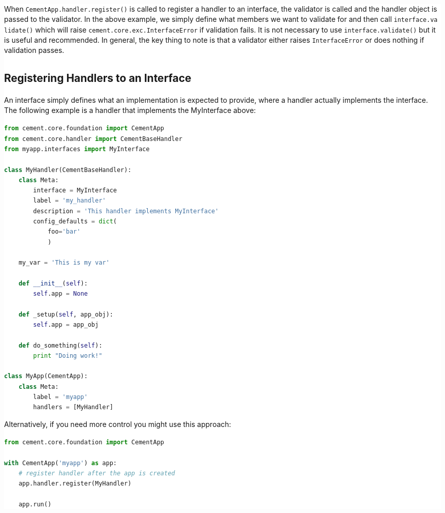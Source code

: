 When `CementApp.handler.register()` is called to register a handler to an 
interface, the validator is called and the handler object is passed to the 
validator.  In the above example, we simply define what members we want to 
validate for and then call `interface.validate()` which will raise
`cement.core.exc.InterfaceError` if validation fails.  It is not
necessary to use `interface.validate()` but it is useful and recommended.
In general, the key thing to note is that a validator either raises
`InterfaceError` or does nothing if validation passes.


## Registering Handlers to an Interface

An interface simply defines what an implementation is expected to provide,
where a handler actually implements the interface.  The following example
is a handler that implements the MyInterface above:

```python
from cement.core.foundation import CementApp
from cement.core.handler import CementBaseHandler
from myapp.interfaces import MyInterface

class MyHandler(CementBaseHandler):
    class Meta:
        interface = MyInterface
        label = 'my_handler'
        description = 'This handler implements MyInterface'
        config_defaults = dict(
            foo='bar'
            )

    my_var = 'This is my var'

    def __init__(self):
        self.app = None

    def _setup(self, app_obj):
        self.app = app_obj

    def do_something(self):
        print "Doing work!"

class MyApp(CementApp):
    class Meta:
        label = 'myapp'
        handlers = [MyHandler]
```

Alternatively, if you need more control you might use this approach:

```python
from cement.core.foundation import CementApp

with CementApp('myapp') as app:
    # register handler after the app is created
    app.handler.register(MyHandler)

    app.run()
```

